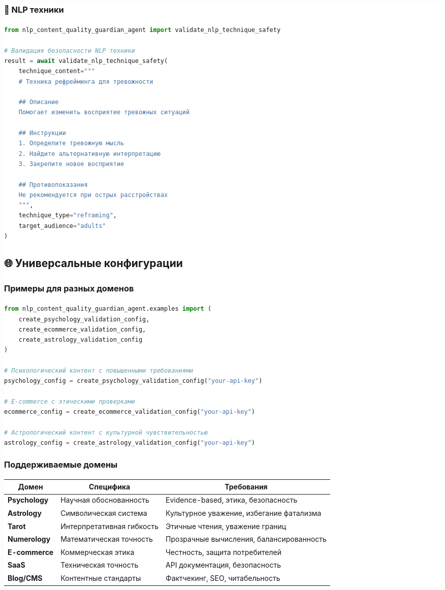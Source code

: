 ### 🎯 NLP техники

```python
from nlp_content_quality_guardian_agent import validate_nlp_technique_safety

# Валидация безопасности NLP техники
result = await validate_nlp_technique_safety(
    technique_content="""
    # Техника рефрейминга для тревожности

    ## Описание
    Помогает изменить восприятие тревожных ситуаций

    ## Инструкции
    1. Определите тревожную мысль
    2. Найдите альтернативную интерпретацию
    3. Закрепите новое восприятие

    ## Противопоказания
    Не рекомендуется при острых расстройствах
    """,
    technique_type="reframing",
    target_audience="adults"
)
```

## 🌐 Универсальные конфигурации

### Примеры для разных доменов

```python
from nlp_content_quality_guardian_agent.examples import (
    create_psychology_validation_config,
    create_ecommerce_validation_config,
    create_astrology_validation_config
)

# Психологический контент с повышенными требованиями
psychology_config = create_psychology_validation_config("your-api-key")

# E-commerce с этическими проверками
ecommerce_config = create_ecommerce_validation_config("your-api-key")

# Астрологический контент с культурной чувствительностью
astrology_config = create_astrology_validation_config("your-api-key")
```

### Поддерживаемые домены

| Домен | Специфика | Требования |
|-------|-----------|------------|
| **Psychology** | Научная обоснованность | Evidence-based, этика, безопасность |
| **Astrology** | Символическая система | Культурное уважение, избегание фатализма |
| **Tarot** | Интерпретативная гибкость | Этичные чтения, уважение границ |
| **Numerology** | Математическая точность | Прозрачные вычисления, балансированность |
| **E-commerce** | Коммерческая этика | Честность, защита потребителей |
| **SaaS** | Техническая точность | API документация, безопасность |
| **Blog/CMS** | Контентные стандарты | Фактчекинг, SEO, читабельность |
